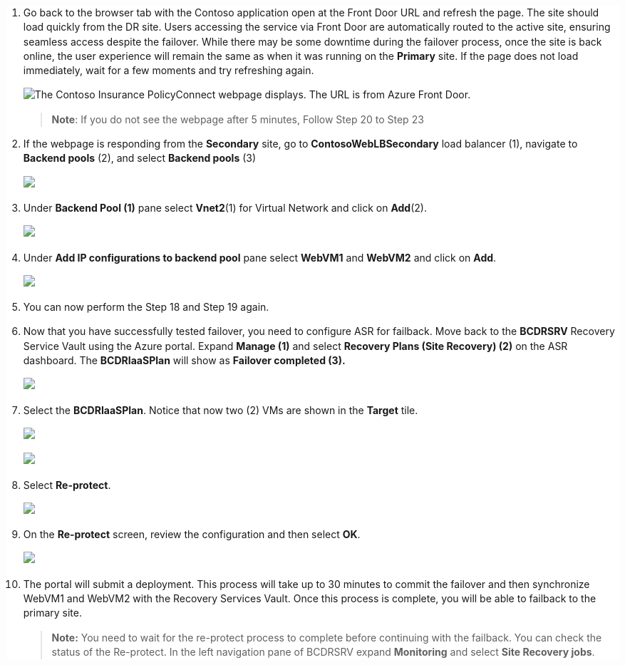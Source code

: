 1. Go back to the browser tab with the Contoso application open at the Front Door URL and refresh the page. The site should load quickly from the DR site. Users accessing the service via Front Door are automatically routed to the active site, ensuring seamless access despite the failover. While there may be some downtime during the failover process, once the site is back online, the user experience will remain the same as when it was running on the **Primary** site. If the page does not load immediately, wait for a few moments and try refreshing again.

    ![The Contoso Insurance PolicyConnect webpage displays. The URL is from Azure Front Door.](images1/E4T2S17.png "Contoso Insurance PolicyConnect webpage")

    > **Note**: If you do not see the webpage after 5 minutes, Follow Step 20 to Step 23
    
1. If the webpage is responding from the **Secondary** site, go to **ContosoWebLBSecondary** load balancer (1), navigate to **Backend pools** (2), and select **Backend pools** (3)

    ![](images/webpageerror1.png)

1. Under **Backend Pool (1)** pane select **Vnet2**(1) for Virtual Network and click on **Add**(2).

    ![](images/webpageerror2.png)

1. Under **Add IP configurations to backend pool** pane select **WebVM1** and **WebVM2** and click on **Add**.

    ![](images/webpageerror3.png)

1. You can now perform the Step 18 and Step 19 again.

1. Now that you have successfully tested failover, you need to configure ASR for failback. Move back to the **BCDRSRV** Recovery Service Vault using the Azure portal. Expand **Manage (1)** and select **Recovery Plans (Site Recovery) (2)** on the ASR dashboard. The **BCDRIaaSPlan** will show as **Failover completed (3).** 

    ![](images/iaas-image49.png)

1. Select the **BCDRIaaSPlan**. Notice that now two (2) VMs are shown in the **Target** tile.

    ![](images/iaas-image50.png)

   ![](images/iaas-image51.png)

1. Select **Re-protect**.

    ![](images/iaas-image52.png)

1. On the **Re-protect** screen, review the configuration and then select **OK**.

    ![](images/iaas-image53.png)

1. The portal will submit a deployment. This process will take up to 30 minutes to commit the failover and then synchronize WebVM1 and WebVM2 with the Recovery Services Vault. Once this process is complete, you will be able to failback to the primary site.

    > **Note:** You need to wait for the re-protect process to complete before continuing with the failback. You can check the status of the Re-protect. In the left navigation pane of BCDRSRV expand **Monitoring** and select **Site Recovery jobs**.
    